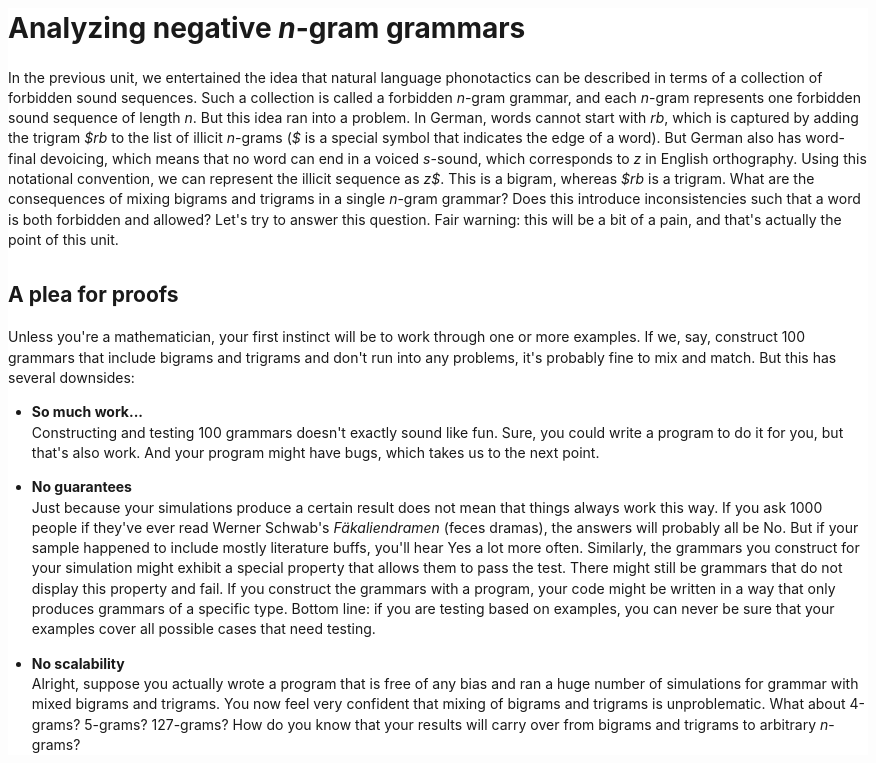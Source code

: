 # Analyzing negative $n$-gram grammars

In the previous unit, we entertained the idea that natural language phonotactics can be described in terms of a collection of forbidden sound sequences.
Such a collection is called a forbidden $n$-gram grammar, and each $n$-gram represents one forbidden sound sequence of length $n$.
But this idea ran into a problem.
In German, words cannot start with *rb*, which is captured by adding the trigram *\$rb* to the list of illicit $n$-grams (*\$* is a special symbol that indicates the edge of a word).
But German also has word-final devoicing, which means that no word can end in a voiced *s*-sound, which corresponds to *z* in English orthography.
Using this notational convention, we can represent the illicit sequence as *z\$*.
This is a bigram, whereas *\$rb* is a trigram.
What are the consequences of mixing bigrams and trigrams in a single $n$-gram grammar?
Does this introduce inconsistencies such that a word is both forbidden and allowed? 
Let's try to answer this question.
Fair warning: this will be a bit of a pain, and that's actually the point of this unit.

## A plea for proofs

Unless you're a mathematician, your first instinct will be to work through one or more examples.
If we, say, construct 100 grammars that include bigrams and trigrams and don't run into any problems, it's probably fine to mix and match. 
But this has several downsides:

- **So much work...**  
  Constructing and testing 100 grammars doesn't exactly sound like fun.
  Sure, you could write a program to do it for you, but that's also work.
  And your program might have bugs, which takes us to the next point.

- **No guarantees**  
  Just because your simulations produce a certain result does not mean that things always work this way.
  If you ask 1000 people if they've ever read Werner Schwab's *Fäkaliendramen* (feces dramas), the answers will probably all be No.
  But if your sample happened to include mostly literature buffs, you'll hear Yes a lot more often.
  Similarly, the grammars you construct for your simulation might exhibit a special property that allows them to pass the test.
  There might still be grammars that do not display this property and fail.
  If you construct the grammars with a program, your code might be written in a way that only produces grammars of a specific type.
  Bottom line: if you are testing based on examples, you can never be sure that your examples cover all possible cases that need testing.

- **No scalability**  
  Alright, suppose you actually wrote a program that is free of any bias and ran a huge number of simulations for grammar with mixed bigrams and trigrams.
  You now feel very confident that mixing of bigrams and trigrams is unproblematic.
  What about 4-grams?
  5-grams?
  127-grams?
  How do you know that your results will carry over from bigrams and trigrams to arbitrary $n$-grams?
